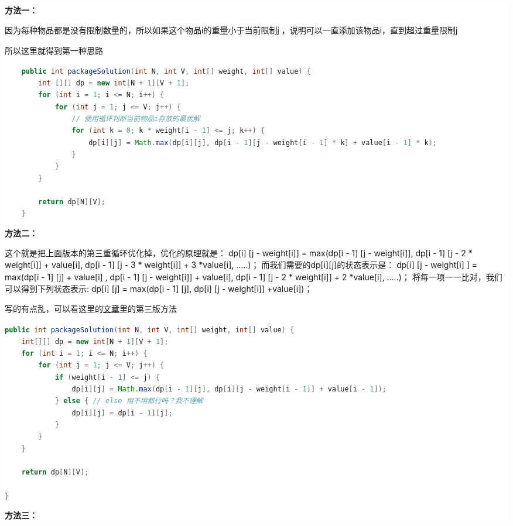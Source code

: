 **方法一：**

因为每种物品都是没有限制数量的，所以如果这个物品i的重量小于当前限制j ，说明可以一直添加该物品i，直到超过重量限制j

所以这里就得到第一种思路

```java
	public int packageSolution(int N, int V, int[] weight, int[] value) {
        int [][] dp = new int[N + 1][V + 1];
        for (int i = 1; i <= N; i++) {
            for (int j = 1; j <= V; j++) {
                // 使用循环判断当前物品i存放的最优解
                for (int k = 0; k * weight[i - 1] <= j; k++) {
                    dp[i][j] = Math.max(dp[i][j], dp[i - 1][j - weight[i - 1] * k] + value[i - 1] * k);
                }
            }
        }

        return dp[N][V];
    }
```

**方法二：**

这个就是把上面版本的第三重循环优化掉，优化的原理就是：
dp[i] [j -  weight[i]] = max(dp[i - 1] [j - weight[i]], dp[i - 1] [j - 2 * weight[i]] + value[i], dp[i - 1] [j - 3 * weight[i]] + 3 *value[i], .....)；
而我们需要的dp[i][j]的状态表示是：
dp[i] [j -  weight[i] ] = max(dp[i - 1] [j] + value[i] , dp[i - 1] [j - weight[i]] +  value[i], dp[i - 1] [j - 2 * weight[i]] + 2 *value[i], .....)；
将每一项一一比对，我们可以得到下列状态表示:
dp[i] [j] = max(dp[i - 1] [j], dp[i] [j - weight[i]] +value[i])；

写的有点乱，可以看这里的[文章](https://www.acwing.com/solution/content/10454/)里的第三版方法

```java
public int packageSolution(int N, int V, int[] weight, int[] value) {
	int[][] dp = new int[N + 1][V + 1];
    for (int i = 1; i <= N; i++) {
        for (int j = 1; j <= V; j++) {
            if (weight[i - 1] <= j) {
                dp[i][j] = Math.max(dp[i - 1][j], dp[i][j - weight[i - 1]] + value[i - 1]);
            } else { // else 用不用都行吗？我不理解
                dp[i][j] = dp[i - 1][j];
            }
        }
    }
    
    return dp[N][V];

}
```

**方法三：**
